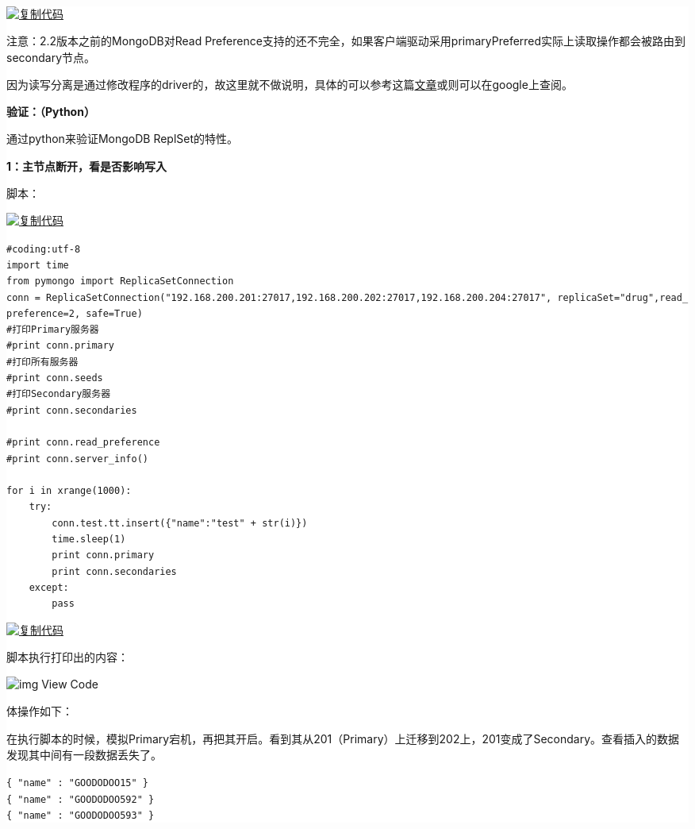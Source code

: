 [![复制代码](https://common.cnblogs.com/images/copycode.gif)](javascript:void(0);)

注意：2.2版本之前的MongoDB对Read Preference支持的还不完全，如果客户端驱动采用primaryPreferred实际上读取操作都会被路由到secondary节点。

因为读写分离是通过修改程序的driver的，故这里就不做说明，具体的可以参考这篇[文章](http://blog.chinaunix.net/uid-15795819-id-3075952.html)或则可以在google上查阅。

**验证：（Python）**

通过python来验证MongoDB ReplSet的特性。

**1：主节点断开，看是否影响写入**

脚本：

[![复制代码](https://common.cnblogs.com/images/copycode.gif)](javascript:void(0);)

```
#coding:utf-8
import time
from pymongo import ReplicaSetConnection
conn = ReplicaSetConnection("192.168.200.201:27017,192.168.200.202:27017,192.168.200.204:27017", replicaSet="drug",read_preference=2, safe=True)
#打印Primary服务器
#print conn.primary
#打印所有服务器
#print conn.seeds
#打印Secondary服务器
#print conn.secondaries

#print conn.read_preference
#print conn.server_info()

for i in xrange(1000):
    try:
        conn.test.tt.insert({"name":"test" + str(i)})
        time.sleep(1)
        print conn.primary
        print conn.secondaries
    except:
        pass 
```

[![复制代码](https://common.cnblogs.com/images/copycode.gif)](javascript:void(0);)

脚本执行打印出的内容：

![img](https://images.cnblogs.com/OutliningIndicators/ContractedBlock.gif) View Code

体操作如下：

在执行脚本的时候，模拟Primary宕机，再把其开启。看到其从201（Primary）上迁移到202上，201变成了Secondary。查看插入的数据发现其中间有一段数据丢失了。

```
{ "name" : "GOODODOO15" }
{ "name" : "GOODODOO592" }
{ "name" : "GOODODOO593" }
```

